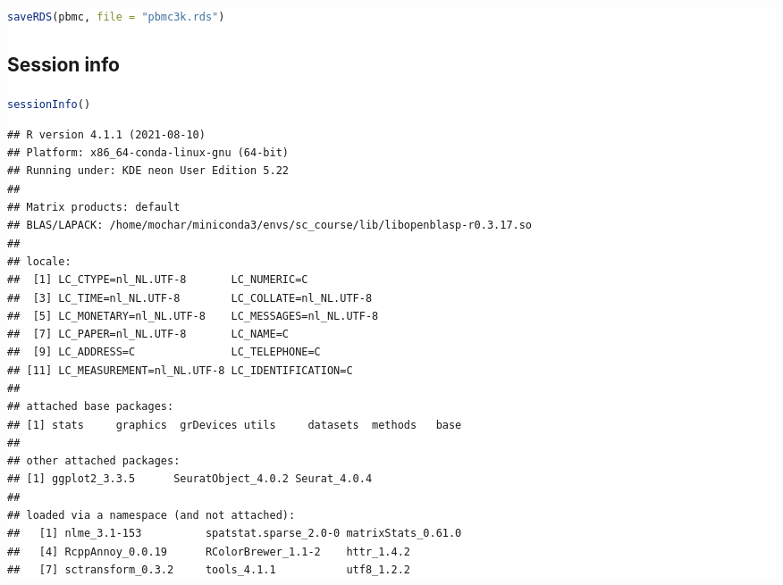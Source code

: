 ``` r
saveRDS(pbmc, file = "pbmc3k.rds")
```

## Session info

``` r
sessionInfo()
```

    ## R version 4.1.1 (2021-08-10)
    ## Platform: x86_64-conda-linux-gnu (64-bit)
    ## Running under: KDE neon User Edition 5.22
    ## 
    ## Matrix products: default
    ## BLAS/LAPACK: /home/mochar/miniconda3/envs/sc_course/lib/libopenblasp-r0.3.17.so
    ## 
    ## locale:
    ##  [1] LC_CTYPE=nl_NL.UTF-8       LC_NUMERIC=C              
    ##  [3] LC_TIME=nl_NL.UTF-8        LC_COLLATE=nl_NL.UTF-8    
    ##  [5] LC_MONETARY=nl_NL.UTF-8    LC_MESSAGES=nl_NL.UTF-8   
    ##  [7] LC_PAPER=nl_NL.UTF-8       LC_NAME=C                 
    ##  [9] LC_ADDRESS=C               LC_TELEPHONE=C            
    ## [11] LC_MEASUREMENT=nl_NL.UTF-8 LC_IDENTIFICATION=C       
    ## 
    ## attached base packages:
    ## [1] stats     graphics  grDevices utils     datasets  methods   base     
    ## 
    ## other attached packages:
    ## [1] ggplot2_3.3.5      SeuratObject_4.0.2 Seurat_4.0.4      
    ## 
    ## loaded via a namespace (and not attached):
    ##   [1] nlme_3.1-153          spatstat.sparse_2.0-0 matrixStats_0.61.0   
    ##   [4] RcppAnnoy_0.0.19      RColorBrewer_1.1-2    httr_1.4.2           
    ##   [7] sctransform_0.3.2     tools_4.1.1           utf8_1.2.2           